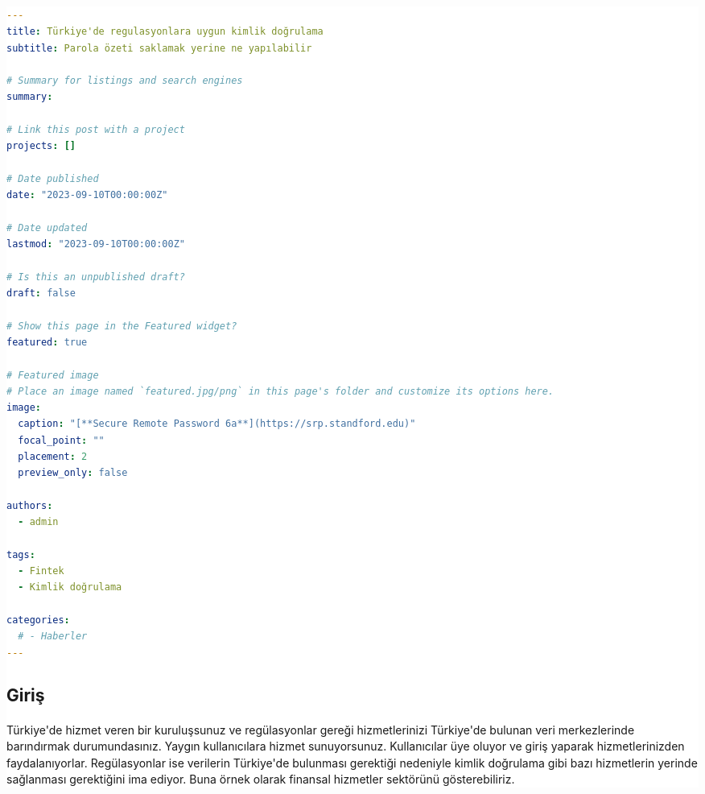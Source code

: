 ```yaml
---
title: Türkiye'de regulasyonlara uygun kimlik doğrulama
subtitle: Parola özeti saklamak yerine ne yapılabilir

# Summary for listings and search engines
summary:

# Link this post with a project
projects: []

# Date published
date: "2023-09-10T00:00:00Z"

# Date updated
lastmod: "2023-09-10T00:00:00Z"

# Is this an unpublished draft?
draft: false

# Show this page in the Featured widget?
featured: true

# Featured image
# Place an image named `featured.jpg/png` in this page's folder and customize its options here.
image:
  caption: "[**Secure Remote Password 6a**](https://srp.standford.edu)"
  focal_point: ""
  placement: 2
  preview_only: false

authors:
  - admin

tags:
  - Fintek
  - Kimlik doğrulama

categories:
  # - Haberler
---
```


## Giriş

Türkiye'de hizmet veren bir kuruluşsunuz ve regülasyonlar gereği hizmetlerinizi Türkiye'de bulunan veri merkezlerinde barındırmak durumundasınız. Yaygın kullanıcılara hizmet sunuyorsunuz. Kullanıcılar üye oluyor ve giriş yaparak hizmetlerinizden faydalanıyorlar. Regülasyonlar ise verilerin Türkiye'de bulunması gerektiği nedeniyle kimlik doğrulama gibi bazı hizmetlerin yerinde sağlanması gerektiğini ima ediyor. Buna örnek olarak finansal hizmetler sektörünü gösterebiliriz.
